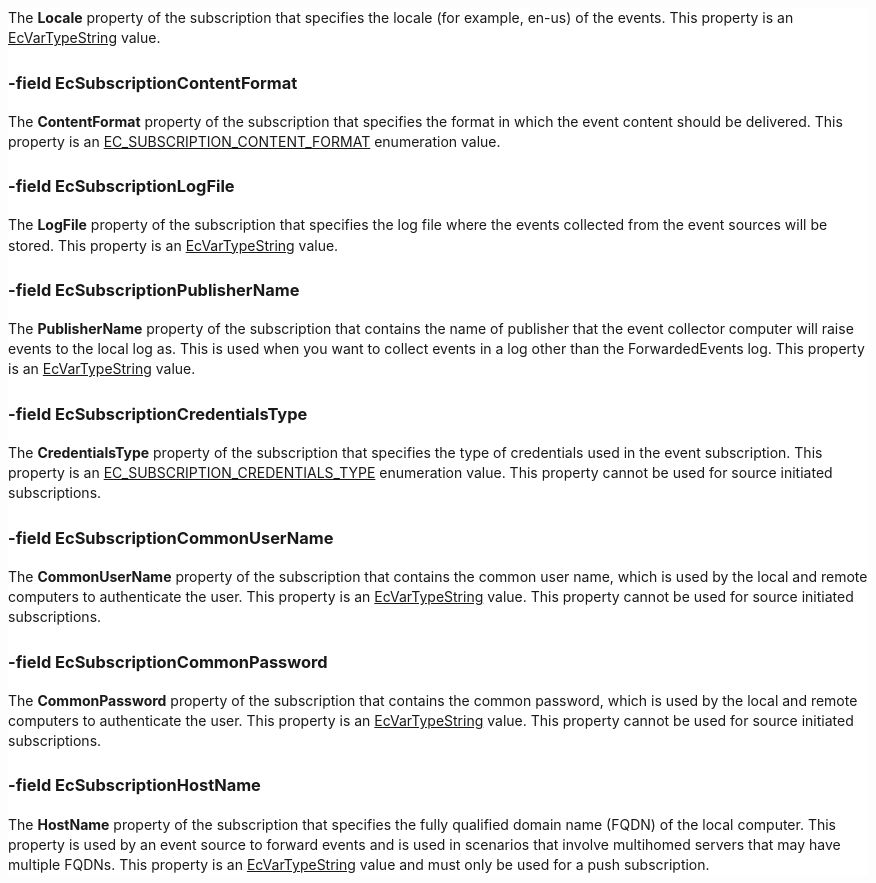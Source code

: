 The <b>Locale</b> property of the subscription that specifies the locale (for example, en-us) of the events.  This property is an <a href="https://msdn.microsoft.com/f1f20e33-46b0-458e-ac6c-f890be20c455">EcVarTypeString</a> value.


### -field EcSubscriptionContentFormat

The <b>ContentFormat</b> property of the subscription that specifies the format in which the event content should be delivered.  This property is an <a href="https://msdn.microsoft.com/72db596e-ef94-4167-bf1a-176095e17f8d">EC_SUBSCRIPTION_CONTENT_FORMAT</a> enumeration value.


### -field EcSubscriptionLogFile

The <b>LogFile</b> property of the subscription that specifies the log file where the events collected from the event sources will be stored.  This property is an <a href="https://msdn.microsoft.com/f1f20e33-46b0-458e-ac6c-f890be20c455">EcVarTypeString</a> value.


### -field EcSubscriptionPublisherName

The <b>PublisherName</b> property of the subscription that contains the name of publisher that the event collector computer will raise events to the local log as. This is used when you want to collect events in a log other than the ForwardedEvents log. This property is an <a href="https://msdn.microsoft.com/f1f20e33-46b0-458e-ac6c-f890be20c455">EcVarTypeString</a> value.


### -field EcSubscriptionCredentialsType

The <b>CredentialsType</b> property of the subscription that specifies the type of credentials used in the event subscription.  This property is an <a href="https://msdn.microsoft.com/5f2d3e26-1703-4afb-8b58-ee747bb156e3">EC_SUBSCRIPTION_CREDENTIALS_TYPE</a> enumeration value. This property cannot be used for source initiated subscriptions.


### -field EcSubscriptionCommonUserName

The <b>CommonUserName</b> property  of the subscription that contains the common user name, which is used by the local and remote computers to authenticate the user.  This property is an <a href="https://msdn.microsoft.com/f1f20e33-46b0-458e-ac6c-f890be20c455">EcVarTypeString</a> value. This property cannot be used for source initiated subscriptions.


### -field EcSubscriptionCommonPassword

The <b>CommonPassword</b> property of the subscription that contains the common password, which is used by the local and remote computers to authenticate the user.  This property is an <a href="https://msdn.microsoft.com/f1f20e33-46b0-458e-ac6c-f890be20c455">EcVarTypeString</a> value. This property cannot be used for source initiated subscriptions.


### -field EcSubscriptionHostName

The <b>HostName</b> property of the subscription that specifies the fully qualified domain name (FQDN) of the local computer. This property is used by an event source to forward events and is used in scenarios that involve multihomed servers that may have multiple FQDNs. This property is an <a href="https://msdn.microsoft.com/f1f20e33-46b0-458e-ac6c-f890be20c455">EcVarTypeString</a> value and must only be used for a push subscription.
